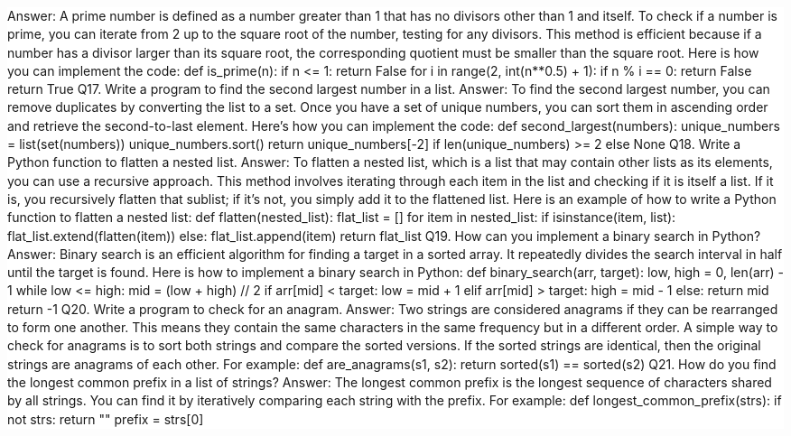 Answer: A prime number is defined as a number greater than 1 that has no divisors other than 1 and itself. To check if a number is prime, you can iterate from 2 up to the square root of the number, testing for any divisors. This method is efficient because if a number has a divisor larger than its square root, the corresponding quotient must be smaller than the square root. 
Here is how you can implement the code:
def is_prime(n):
    if n <= 1:
        return False
    for i in range(2, int(n**0.5) + 1):
        if n % i == 0:
            return False
    return True
Q17. Write a program to find the second largest number in a list.
Answer: To find the second largest number, you can remove duplicates by converting the list to a set. Once you have a set of unique numbers, you can sort them in ascending order and retrieve the second-to-last element. 
Here’s how you can implement the code:
def second_largest(numbers):
    unique_numbers = list(set(numbers))
    unique_numbers.sort()
    return unique_numbers[-2] if len(unique_numbers) >= 2 else None
Q18. Write a Python function to flatten a nested list.
Answer: To flatten a nested list, which is a list that may contain other lists as its elements, you can use a recursive approach. This method involves iterating through each item in the list and checking if it is itself a list. If it is, you recursively flatten that sublist; if it’s not, you simply add it to the flattened list. 
Here is an example of how to write a Python function to flatten a nested list:
def flatten(nested_list):
    flat_list = []
    for item in nested_list:
        if isinstance(item, list):
            flat_list.extend(flatten(item))
        else:
            flat_list.append(item)
    return flat_list
Q19. How can you implement a binary search in Python?
Answer: Binary search is an efficient algorithm for finding a target in a sorted array. It repeatedly divides the search interval in half until the target is found. 
Here is how to implement a binary search in Python:
def binary_search(arr, target):
    low, high = 0, len(arr) - 1
    while low <= high:
        mid = (low + high) // 2
        if arr[mid] < target:
            low = mid + 1
        elif arr[mid] > target:
            high = mid - 1
        else:
            return mid
    return -1
Q20. Write a program to check for an anagram.
Answer: Two strings are considered anagrams if they can be rearranged to form one another. This means they contain the same characters in the same frequency but in a different order. A simple way to check for anagrams is to sort both strings and compare the sorted versions. If the sorted strings are identical, then the original strings are anagrams of each other.  For example:
def are_anagrams(s1, s2):
    return sorted(s1) == sorted(s2)
Q21. How do you find the longest common prefix in a list of strings?
Answer: The longest common prefix is the longest sequence of characters shared by all strings. You can find it by iteratively comparing each string with the prefix. For example:
def longest_common_prefix(strs):
    if not strs:
        return ""
    prefix = strs[0]